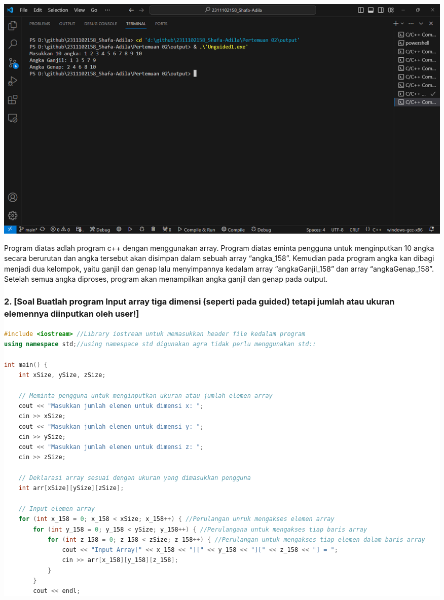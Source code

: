 ![unguided1](Unguided1.png)

Program diatas adlah  program c++ dengan menggunakan array. Program diatas eminta pengguna untuk menginputkan 10 angka secara berurutan dan angka tersebut akan disimpan dalam sebuah array “angka_158”. Kemudian pada program angka kan dibagi menjadi dua kelompok, yaitu ganjil dan genap lalu menyimpannya kedalam array “angkaGanjil_158” dan array “angkaGenap_158”. Setelah semua angka diproses, program akan menampilkan angka ganjil dan genap pada output.

### 2. [Soal Buatlah program Input array tiga dimensi (seperti pada guided) tetapi jumlah atau ukuran elemennya diinputkan oleh user!]

```C++
#include <iostream> //Library iostream untuk memasukkan header file kedalam program
using namespace std;//using namespace std digunakan agra tidak perlu menggunakan std::

int main() {
    int xSize, ySize, zSize;

    // Meminta pengguna untuk menginputkan ukuran atau jumlah elemen array
    cout << "Masukkan jumlah elemen untuk dimensi x: ";
    cin >> xSize;
    cout << "Masukkan jumlah elemen untuk dimensi y: ";
    cin >> ySize;
    cout << "Masukkan jumlah elemen untuk dimensi z: ";
    cin >> zSize;

    // Deklarasi array sesuai dengan ukuran yang dimasukkan pengguna
    int arr[xSize][ySize][zSize];

    // Input elemen array
    for (int x_158 = 0; x_158 < xSize; x_158++) { //Perulangan unruk mengakses elemen array
        for (int y_158 = 0; y_158 < ySize; y_158++) { //Perulangana untuk mengakses tiap baris array
            for (int z_158 = 0; z_158 < zSize; z_158++) { //Perulangan untuk mengakses tiap elemen dalam baris array
                cout << "Input Array[" << x_158 << "][" << y_158 << "][" << z_158 << "] = ";
                cin >> arr[x_158][y_158][z_158];
            }
        }
        cout << endl;
```